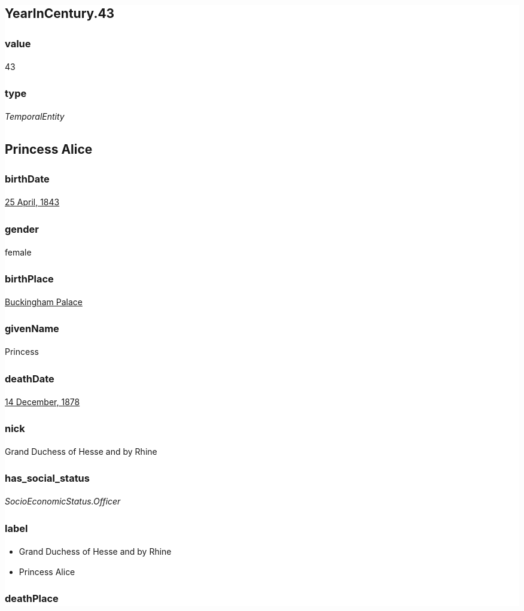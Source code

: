 ## YearInCentury.43

### value


43

### type


*TemporalEntity*

## Princess Alice

### birthDate


[25 April, 1843](#25-April-1843)

### gender


female

### birthPlace


[Buckingham Palace](#Buckingham-Palace)

### givenName


Princess

### deathDate


[14 December, 1878](#14-December-1878)

### nick


Grand Duchess of Hesse and by Rhine

### has_social_status


*SocioEconomicStatus.Officer*

### label

 - Grand Duchess of Hesse and by Rhine

 - Princess Alice

### deathPlace
